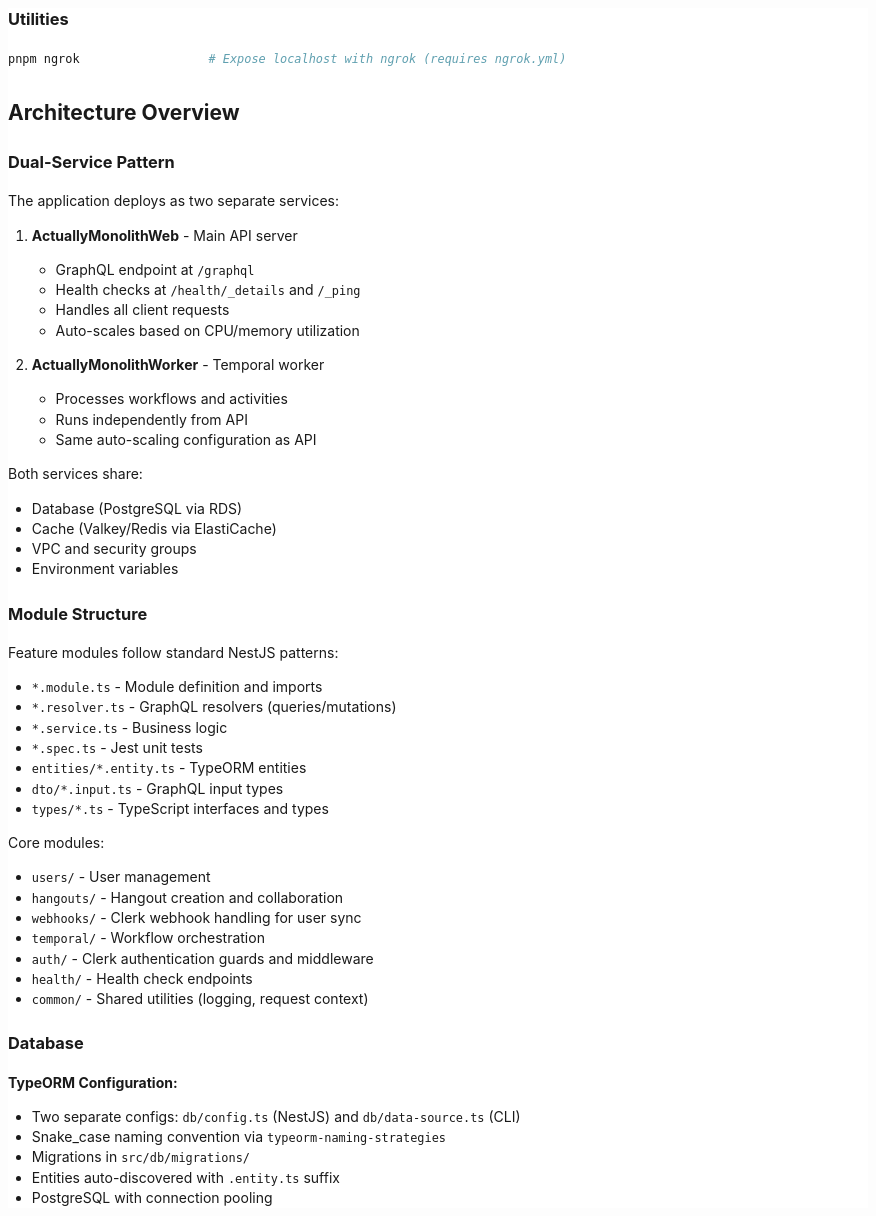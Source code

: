 ### Utilities
```bash
pnpm ngrok                  # Expose localhost with ngrok (requires ngrok.yml)
```

## Architecture Overview

### Dual-Service Pattern

The application deploys as two separate services:

1. **ActuallyMonolithWeb** - Main API server
   - GraphQL endpoint at `/graphql`
   - Health checks at `/health/_details` and `/_ping`
   - Handles all client requests
   - Auto-scales based on CPU/memory utilization

2. **ActuallyMonolithWorker** - Temporal worker
   - Processes workflows and activities
   - Runs independently from API
   - Same auto-scaling configuration as API

Both services share:
- Database (PostgreSQL via RDS)
- Cache (Valkey/Redis via ElastiCache)
- VPC and security groups
- Environment variables

### Module Structure

Feature modules follow standard NestJS patterns:
- `*.module.ts` - Module definition and imports
- `*.resolver.ts` - GraphQL resolvers (queries/mutations)
- `*.service.ts` - Business logic
- `*.spec.ts` - Jest unit tests
- `entities/*.entity.ts` - TypeORM entities
- `dto/*.input.ts` - GraphQL input types
- `types/*.ts` - TypeScript interfaces and types

Core modules:
- `users/` - User management
- `hangouts/` - Hangout creation and collaboration
- `webhooks/` - Clerk webhook handling for user sync
- `temporal/` - Workflow orchestration
- `auth/` - Clerk authentication guards and middleware
- `health/` - Health check endpoints
- `common/` - Shared utilities (logging, request context)

### Database

**TypeORM Configuration:**
- Two separate configs: `db/config.ts` (NestJS) and `db/data-source.ts` (CLI)
- Snake_case naming convention via `typeorm-naming-strategies`
- Migrations in `src/db/migrations/`
- Entities auto-discovered with `.entity.ts` suffix
- PostgreSQL with connection pooling

